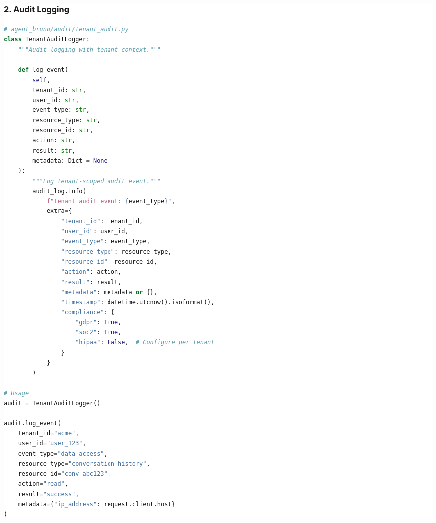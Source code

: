 ### 2. Audit Logging

```python
# agent_bruno/audit/tenant_audit.py
class TenantAuditLogger:
    """Audit logging with tenant context."""
    
    def log_event(
        self,
        tenant_id: str,
        user_id: str,
        event_type: str,
        resource_type: str,
        resource_id: str,
        action: str,
        result: str,
        metadata: Dict = None
    ):
        """Log tenant-scoped audit event."""
        audit_log.info(
            f"Tenant audit event: {event_type}",
            extra={
                "tenant_id": tenant_id,
                "user_id": user_id,
                "event_type": event_type,
                "resource_type": resource_type,
                "resource_id": resource_id,
                "action": action,
                "result": result,
                "metadata": metadata or {},
                "timestamp": datetime.utcnow().isoformat(),
                "compliance": {
                    "gdpr": True,
                    "soc2": True,
                    "hipaa": False,  # Configure per tenant
                }
            }
        )

# Usage
audit = TenantAuditLogger()

audit.log_event(
    tenant_id="acme",
    user_id="user_123",
    event_type="data_access",
    resource_type="conversation_history",
    resource_id="conv_abc123",
    action="read",
    result="success",
    metadata={"ip_address": request.client.host}
)
```
